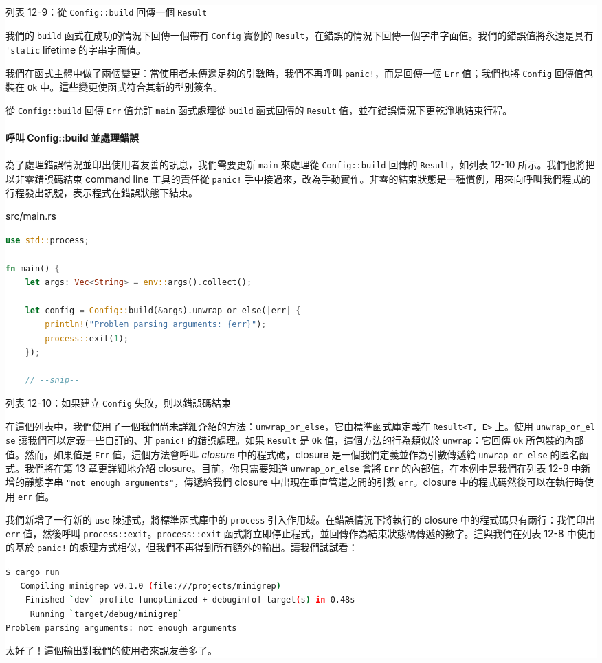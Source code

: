 列表 12-9：從 `Config::build` 回傳一個 `Result`

我們的 `build` 函式在成功的情況下回傳一個帶有 `Config` 實例的 `Result`，在錯誤的情況下回傳一個字串字面值。我們的錯誤值將永遠是具有 `'static` lifetime 的字串字面值。

我們在函式主體中做了兩個變更：當使用者未傳遞足夠的引數時，我們不再呼叫 `panic!`，而是回傳一個 `Err` 值；我們也將 `Config` 回傳值包裝在 `Ok` 中。這些變更使函式符合其新的型別簽名。

從 `Config::build` 回傳 `Err` 值允許 `main` 函式處理從 `build` 函式回傳的 `Result` 值，並在錯誤情況下更乾淨地結束行程。



<a id="calling-confignew-and-handling-errors"></a>

#### 呼叫 Config::build 並處理錯誤

為了處理錯誤情況並印出使用者友善的訊息，我們需要更新 `main` 來處理從 `Config::build` 回傳的 `Result`，如列表 12-10 所示。我們也將把以非零錯誤碼結束 command line 工具的責任從 `panic!` 手中接過來，改為手動實作。非零的結束狀態是一種慣例，用來向呼叫我們程式的行程發出訊號，表示程式在錯誤狀態下結束。

src/main.rs

```rust
use std::process;

fn main() {
    let args: Vec<String> = env::args().collect();

    let config = Config::build(&args).unwrap_or_else(|err| {
        println!("Problem parsing arguments: {err}");
        process::exit(1);
    });

    // --snip--
```

列表 12-10：如果建立 `Config` 失敗，則以錯誤碼結束

在這個列表中，我們使用了一個我們尚未詳細介紹的方法：`unwrap_or_else`，它由標準函式庫定義在 `Result<T, E>` 上。使用 `unwrap_or_else` 讓我們可以定義一些自訂的、非 `panic!` 的錯誤處理。如果 `Result` 是 `Ok` 值，這個方法的行為類似於 `unwrap`：它回傳 `Ok` 所包裝的內部值。然而，如果值是 `Err` 值，這個方法會呼叫 _closure_ 中的程式碼，closure 是一個我們定義並作為引數傳遞給 `unwrap_or_else` 的匿名函式。我們將在第 13 章更詳細地介紹 closure。目前，你只需要知道 `unwrap_or_else` 會將 `Err` 的內部值，在本例中是我們在列表 12-9 中新增的靜態字串 `"not enough arguments"`，傳遞給我們 closure 中出現在垂直管道之間的引數 `err`。closure 中的程式碼然後可以在執行時使用 `err` 值。

我們新增了一行新的 `use` 陳述式，將標準函式庫中的 `process` 引入作用域。在錯誤情況下將執行的 closure 中的程式碼只有兩行：我們印出 `err` 值，然後呼叫 `process::exit`。`process::exit` 函式將立即停止程式，並回傳作為結束狀態碼傳遞的數字。這與我們在列表 12-8 中使用的基於 `panic!` 的處理方式相似，但我們不再得到所有額外的輸出。讓我們試試看：

```bash
$ cargo run
   Compiling minigrep v0.1.0 (file:///projects/minigrep)
    Finished `dev` profile [unoptimized + debuginfo] target(s) in 0.48s
     Running `target/debug/minigrep`
Problem parsing arguments: not enough arguments
```

太好了！這個輸出對我們的使用者來說友善多了。



<a id="extracting-logic-from-main"></a>
